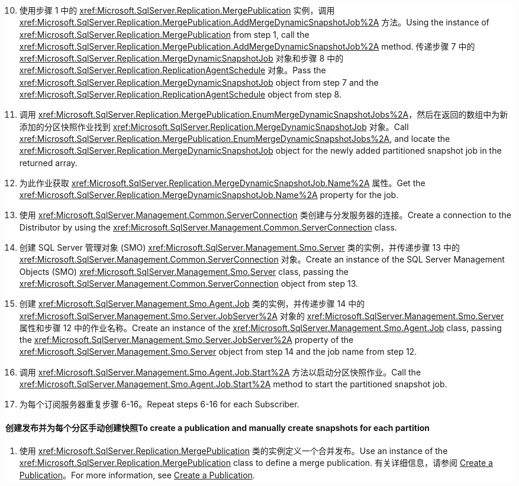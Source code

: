 10. <span data-ttu-id="235d9-298">使用步骤 1 中的 <xref:Microsoft.SqlServer.Replication.MergePublication> 实例，调用 <xref:Microsoft.SqlServer.Replication.MergePublication.AddMergeDynamicSnapshotJob%2A> 方法。</span><span class="sxs-lookup"><span data-stu-id="235d9-298">Using the instance of <xref:Microsoft.SqlServer.Replication.MergePublication> from step 1, call the <xref:Microsoft.SqlServer.Replication.MergePublication.AddMergeDynamicSnapshotJob%2A> method.</span></span> <span data-ttu-id="235d9-299">传递步骤 7 中的 <xref:Microsoft.SqlServer.Replication.MergeDynamicSnapshotJob> 对象和步骤 8 中的 <xref:Microsoft.SqlServer.Replication.ReplicationAgentSchedule> 对象。</span><span class="sxs-lookup"><span data-stu-id="235d9-299">Pass the <xref:Microsoft.SqlServer.Replication.MergeDynamicSnapshotJob> object from step 7 and the <xref:Microsoft.SqlServer.Replication.ReplicationAgentSchedule> object from step 8.</span></span>  
  
11. <span data-ttu-id="235d9-300">调用 <xref:Microsoft.SqlServer.Replication.MergePublication.EnumMergeDynamicSnapshotJobs%2A>，然后在返回的数组中为新添加的分区快照作业找到 <xref:Microsoft.SqlServer.Replication.MergeDynamicSnapshotJob> 对象。</span><span class="sxs-lookup"><span data-stu-id="235d9-300">Call <xref:Microsoft.SqlServer.Replication.MergePublication.EnumMergeDynamicSnapshotJobs%2A>, and locate the <xref:Microsoft.SqlServer.Replication.MergeDynamicSnapshotJob> object for the newly added partitioned snapshot job in the returned array.</span></span>  
  
12. <span data-ttu-id="235d9-301">为此作业获取 <xref:Microsoft.SqlServer.Replication.MergeDynamicSnapshotJob.Name%2A> 属性。</span><span class="sxs-lookup"><span data-stu-id="235d9-301">Get the <xref:Microsoft.SqlServer.Replication.MergeDynamicSnapshotJob.Name%2A> property for the job.</span></span>  
  
13. <span data-ttu-id="235d9-302">使用 <xref:Microsoft.SqlServer.Management.Common.ServerConnection> 类创建与分发服务器的连接。</span><span class="sxs-lookup"><span data-stu-id="235d9-302">Create a connection to the Distributor by using the <xref:Microsoft.SqlServer.Management.Common.ServerConnection> class.</span></span>  
  
14. <span data-ttu-id="235d9-303">创建 SQL Server 管理对象 (SMO) <xref:Microsoft.SqlServer.Management.Smo.Server> 类的实例，并传递步骤 13 中的 <xref:Microsoft.SqlServer.Management.Common.ServerConnection> 对象。</span><span class="sxs-lookup"><span data-stu-id="235d9-303">Create an instance of the SQL Server Management Objects (SMO) <xref:Microsoft.SqlServer.Management.Smo.Server> class, passing the <xref:Microsoft.SqlServer.Management.Common.ServerConnection> object from step 13.</span></span>  
  
15. <span data-ttu-id="235d9-304">创建 <xref:Microsoft.SqlServer.Management.Smo.Agent.Job> 类的实例，并传递步骤 14 中的 <xref:Microsoft.SqlServer.Management.Smo.Server.JobServer%2A> 对象的 <xref:Microsoft.SqlServer.Management.Smo.Server> 属性和步骤 12 中的作业名称。</span><span class="sxs-lookup"><span data-stu-id="235d9-304">Create an instance of the <xref:Microsoft.SqlServer.Management.Smo.Agent.Job> class, passing the <xref:Microsoft.SqlServer.Management.Smo.Server.JobServer%2A> property of the <xref:Microsoft.SqlServer.Management.Smo.Server> object from step 14 and the job name from step 12.</span></span>  
  
16. <span data-ttu-id="235d9-305">调用 <xref:Microsoft.SqlServer.Management.Smo.Agent.Job.Start%2A> 方法以启动分区快照作业。</span><span class="sxs-lookup"><span data-stu-id="235d9-305">Call the <xref:Microsoft.SqlServer.Management.Smo.Agent.Job.Start%2A> method to start the partitioned snapshot job.</span></span>  
  
17. <span data-ttu-id="235d9-306">为每个订阅服务器重复步骤 6-16。</span><span class="sxs-lookup"><span data-stu-id="235d9-306">Repeat steps 6-16 for each Subscriber.</span></span>  
  
#### <a name="to-create-a-publication-and-manually-create-snapshots-for-each-partition"></a><span data-ttu-id="235d9-307">创建发布并为每个分区手动创建快照</span><span class="sxs-lookup"><span data-stu-id="235d9-307">To create a publication and manually create snapshots for each partition</span></span>  
  
1.  <span data-ttu-id="235d9-308">使用 <xref:Microsoft.SqlServer.Replication.MergePublication> 类的实例定义一个合并发布。</span><span class="sxs-lookup"><span data-stu-id="235d9-308">Use an instance of the <xref:Microsoft.SqlServer.Replication.MergePublication> class to define a merge publication.</span></span> <span data-ttu-id="235d9-309">有关详细信息，请参阅 [Create a Publication](publish/create-a-publication.md)。</span><span class="sxs-lookup"><span data-stu-id="235d9-309">For more information, see [Create a Publication](publish/create-a-publication.md).</span></span>  
  